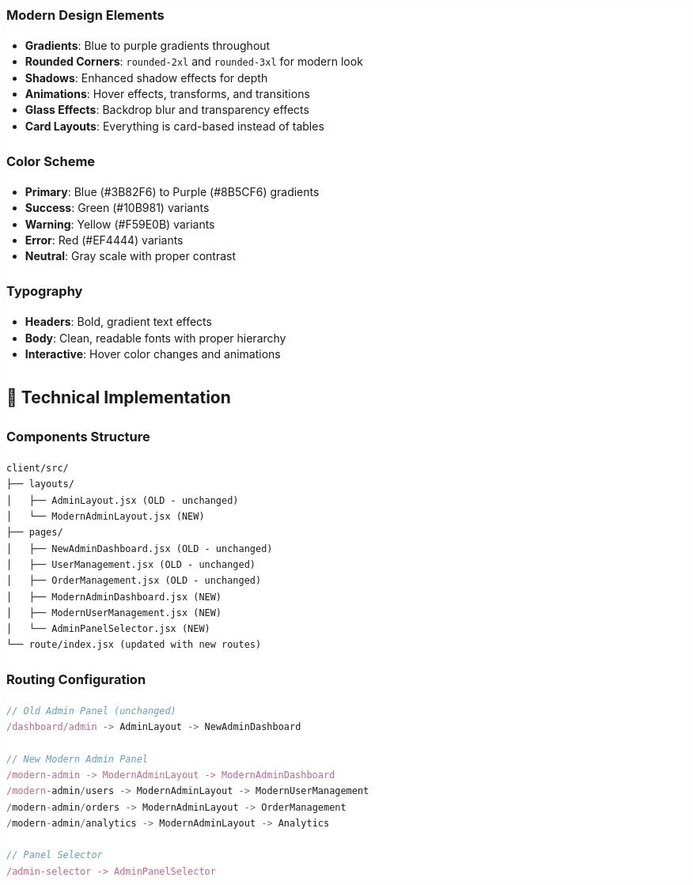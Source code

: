 ### Modern Design Elements
- **Gradients**: Blue to purple gradients throughout
- **Rounded Corners**: `rounded-2xl` and `rounded-3xl` for modern look
- **Shadows**: Enhanced shadow effects for depth
- **Animations**: Hover effects, transforms, and transitions
- **Glass Effects**: Backdrop blur and transparency effects
- **Card Layouts**: Everything is card-based instead of tables

### Color Scheme
- **Primary**: Blue (#3B82F6) to Purple (#8B5CF6) gradients
- **Success**: Green (#10B981) variants
- **Warning**: Yellow (#F59E0B) variants
- **Error**: Red (#EF4444) variants
- **Neutral**: Gray scale with proper contrast

### Typography
- **Headers**: Bold, gradient text effects
- **Body**: Clean, readable fonts with proper hierarchy
- **Interactive**: Hover color changes and animations

## 🚀 Technical Implementation

### Components Structure
```
client/src/
├── layouts/
│   ├── AdminLayout.jsx (OLD - unchanged)
│   └── ModernAdminLayout.jsx (NEW)
├── pages/
│   ├── NewAdminDashboard.jsx (OLD - unchanged)
│   ├── UserManagement.jsx (OLD - unchanged)
│   ├── OrderManagement.jsx (OLD - unchanged)
│   ├── ModernAdminDashboard.jsx (NEW)
│   ├── ModernUserManagement.jsx (NEW)
│   └── AdminPanelSelector.jsx (NEW)
└── route/index.jsx (updated with new routes)
```

### Routing Configuration
```javascript
// Old Admin Panel (unchanged)
/dashboard/admin -> AdminLayout -> NewAdminDashboard

// New Modern Admin Panel
/modern-admin -> ModernAdminLayout -> ModernAdminDashboard
/modern-admin/users -> ModernAdminLayout -> ModernUserManagement
/modern-admin/orders -> ModernAdminLayout -> OrderManagement
/modern-admin/analytics -> ModernAdminLayout -> Analytics

// Panel Selector
/admin-selector -> AdminPanelSelector
```
